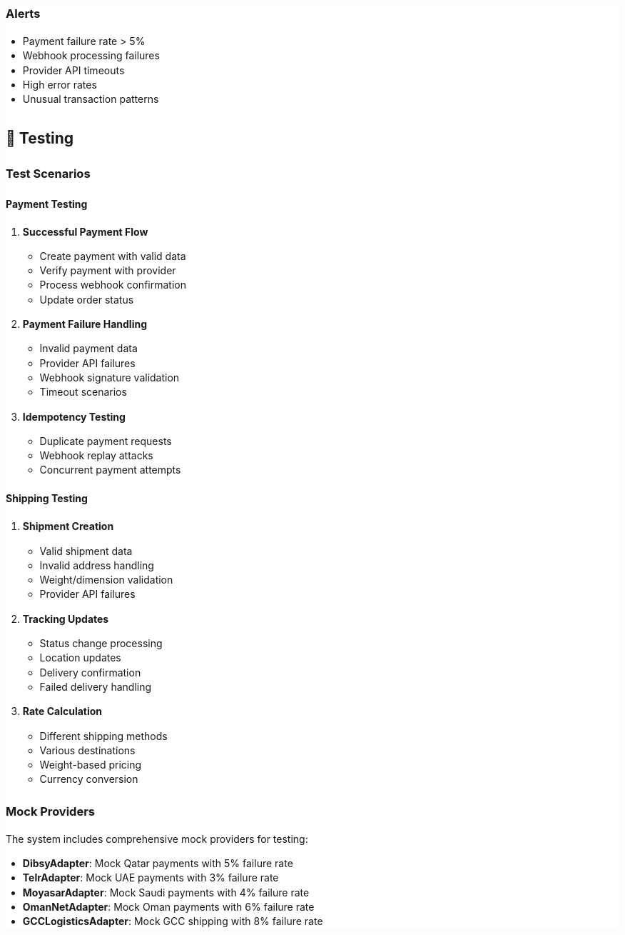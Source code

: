 ### Alerts
- Payment failure rate > 5%
- Webhook processing failures
- Provider API timeouts
- High error rates
- Unusual transaction patterns

## 🧪 Testing

### Test Scenarios

#### Payment Testing
1. **Successful Payment Flow**
   - Create payment with valid data
   - Verify payment with provider
   - Process webhook confirmation
   - Update order status

2. **Payment Failure Handling**
   - Invalid payment data
   - Provider API failures
   - Webhook signature validation
   - Timeout scenarios

3. **Idempotency Testing**
   - Duplicate payment requests
   - Webhook replay attacks
   - Concurrent payment attempts

#### Shipping Testing
1. **Shipment Creation**
   - Valid shipment data
   - Invalid address handling
   - Weight/dimension validation
   - Provider API failures

2. **Tracking Updates**
   - Status change processing
   - Location updates
   - Delivery confirmation
   - Failed delivery handling

3. **Rate Calculation**
   - Different shipping methods
   - Various destinations
   - Weight-based pricing
   - Currency conversion

### Mock Providers

The system includes comprehensive mock providers for testing:
- **DibsyAdapter**: Mock Qatar payments with 5% failure rate
- **TelrAdapter**: Mock UAE payments with 3% failure rate
- **MoyasarAdapter**: Mock Saudi payments with 4% failure rate
- **OmanNetAdapter**: Mock Oman payments with 6% failure rate
- **GCCLogisticsAdapter**: Mock GCC shipping with 8% failure rate
